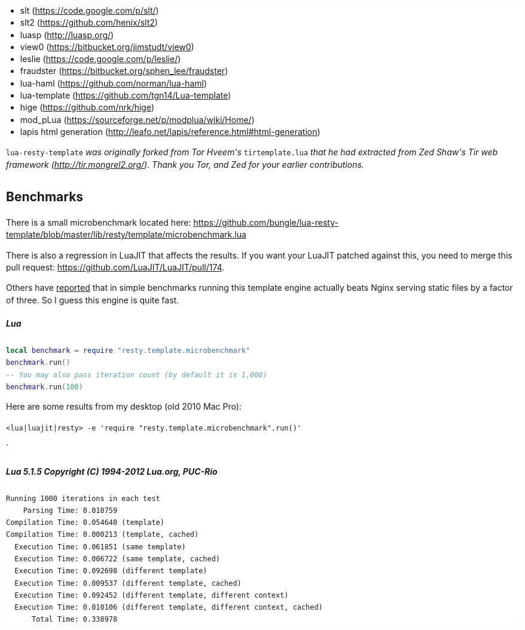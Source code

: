 * slt (https://code.google.com/p/slt/)
* slt2 (https://github.com/henix/slt2)
* luasp (http://luasp.org/)
* view0 (https://bitbucket.org/jimstudt/view0)
* leslie (https://code.google.com/p/leslie/)
* fraudster (https://bitbucket.org/sphen_lee/fraudster)
* lua-haml (https://github.com/norman/lua-haml)
* lua-template (https://github.com/tgn14/Lua-template)
* hige (https://github.com/nrk/hige)
* mod_pLua (https://sourceforge.net/p/modplua/wiki/Home/)
* lapis html generation (http://leafo.net/lapis/reference.html#html-generation)

`lua-resty-template` *was originally forked from Tor Hveem's* `tirtemplate.lua` *that he had extracted
from Zed Shaw's Tir web framework (http://tir.mongrel2.org/). Thank you Tor, and Zed for your earlier
contributions.*


## Benchmarks

There is a small microbenchmark located here:
https://github.com/bungle/lua-resty-template/blob/master/lib/resty/template/microbenchmark.lua

There is also a regression in LuaJIT that affects the results. If you want your LuaJIT patched against this,
you need to merge this pull request: https://github.com/LuaJIT/LuaJIT/pull/174.

Others have [reported](https://github.com/bungle/lua-resty-template/issues/21#issuecomment-226786051)
that in simple benchmarks running this template engine actually beats Nginx serving static files by
a factor of three. So I guess this engine is quite fast. 


##### Lua

```lua
local benchmark = require "resty.template.microbenchmark"
benchmark.run()
-- You may also pass iteration count (by default it is 1,000)
benchmark.run(100)
```

Here are some results from my desktop (old 2010 Mac Pro):
```
<lua|luajit|resty> -e 'require "resty.template.microbenchmark".run()'
```
`


##### Lua 5.1.5  Copyright (C) 1994-2012 Lua.org, PUC-Rio

```
Running 1000 iterations in each test
    Parsing Time: 0.010759
Compilation Time: 0.054640 (template)
Compilation Time: 0.000213 (template, cached)
  Execution Time: 0.061851 (same template)
  Execution Time: 0.006722 (same template, cached)
  Execution Time: 0.092698 (different template)
  Execution Time: 0.009537 (different template, cached)
  Execution Time: 0.092452 (different template, different context)
  Execution Time: 0.010106 (different template, different context, cached)
      Total Time: 0.338978
```

